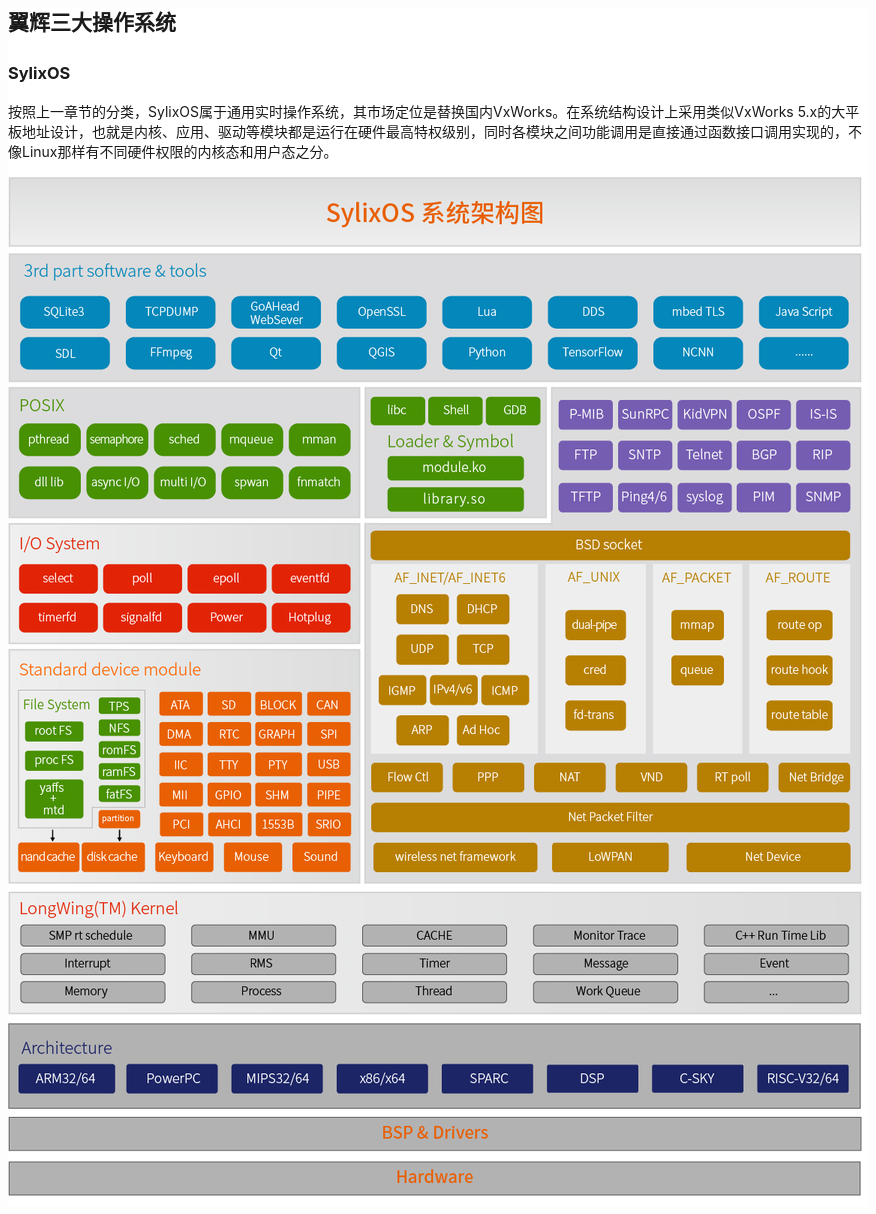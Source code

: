 ## 翼辉三大操作系统

### SylixOS

按照上一章节的分类，SylixOS属于通用实时操作系统，其市场定位是替换国内VxWorks。在系统结构设计上采用类似VxWorks 5.x的大平板地址设计，也就是内核、应用、驱动等模块都是运行在硬件最高特权级别，同时各模块之间功能调用是直接通过函数接口调用实现的，不像Linux那样有不同硬件权限的内核态和用户态之分。

![翼辉三大操作系统](./Image/翼辉三大操作系统_1.png)
